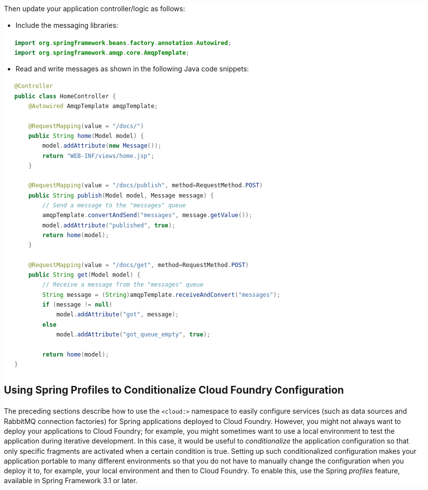 ```xml
```

Then update your application controller/logic as follows:

* Include the messaging libraries:

```java
   import org.springframework.beans.factory.annotation.Autowired;
   import org.springframework.amqp.core.AmqpTemplate;
```

* Read and write messages as shown in the following Java code snippets:

``` java
   @Controller
   public class HomeController {
       @Autowired AmqpTemplate amqpTemplate;

       @RequestMapping(value = "/docs/")
       public String home(Model model) {
           model.addAttribute(new Message());
           return "WEB-INF/views/home.jsp";
       }

       @RequestMapping(value = "/docs/publish", method=RequestMethod.POST)
       public String publish(Model model, Message message) {
           // Send a message to the "messages" queue
           amqpTemplate.convertAndSend("messages", message.getValue());
           model.addAttribute("published", true);
           return home(model);
       }

       @RequestMapping(value = "/docs/get", method=RequestMethod.POST)
       public String get(Model model) {
           // Receive a message from the "messages" queue
           String message = (String)amqpTemplate.receiveAndConvert("messages");
           if (message != null)
               model.addAttribute("got", message);
           else
               model.addAttribute("got_queue_empty", true);

           return home(model);
   }
```

## Using Spring Profiles to Conditionalize Cloud Foundry Configuration

The preceding sections describe how to use the `<cloud:>` namespace to easily configure services (such as data sources and RabbitMQ connection factories) for Spring applications deployed to Cloud Foundry.   However, you might not always want to deploy your applications to Cloud Foundry; for example, you might sometimes want to use a local environment to test the application during iterative development.  In this case, it would be useful to *conditionalize* the application configuration so that only specific fragments are activated when a certain condition is true.   Setting up such conditionalized configuration makes your application portable to many different environments so that you do not have to manually change the configuration when you deploy it to, for example, your local environment and then to Cloud Foundry.   To enable this, use the Spring *profiles* feature, available in Spring Framework 3.1 or later.
